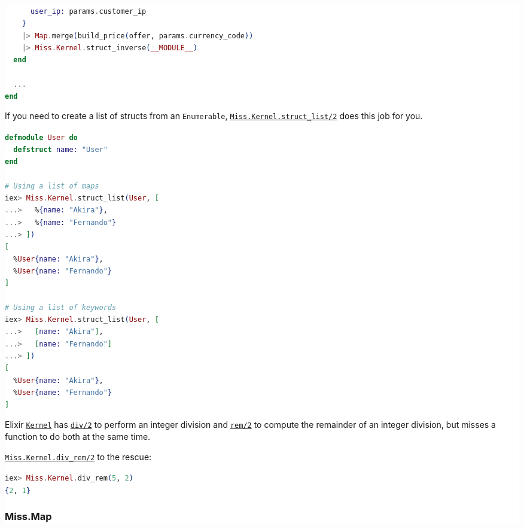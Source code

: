 ```elixir
      user_ip: params.customer_ip
    }
    |> Map.merge(build_price(offer, params.currency_code))
    |> Miss.Kernel.struct_inverse(__MODULE__)
  end

  ...
end
```

If you need to create a list of structs from an `Enumerable`, [`Miss.Kernel.struct_list/2`](https://hexdocs.pm/miss/Miss.Kernel.html#struct_list/2)
does this job for you.

```elixir
defmodule User do
  defstruct name: "User"
end

# Using a list of maps
iex> Miss.Kernel.struct_list(User, [
...>   %{name: "Akira"},
...>   %{name: "Fernando"}
...> ])
[
  %User{name: "Akira"},
  %User{name: "Fernando"}
]

# Using a list of keywords
iex> Miss.Kernel.struct_list(User, [
...>   [name: "Akira"],
...>   [name: "Fernando"]
...> ])
[
  %User{name: "Akira"},
  %User{name: "Fernando"}
]
```

Elixir [`Kernel`](https://hexdocs.pm/elixir/Kernel.html) has [`div/2`](https://hexdocs.pm/elixir/Kernel.html#div/2) to perform an
integer division and [`rem/2`](https://hexdocs.pm/elixir/Kernel.html#rem/2) to compute the remainder of an integer division, but
misses a function to do both at the same time.

[`Miss.Kernel.div_rem/2`](https://hexdocs.pm/miss/Miss.Kernel.html#div_rem/2) to the rescue:

```elixir
iex> Miss.Kernel.div_rem(5, 2)
{2, 1}
```

### Miss.Map
